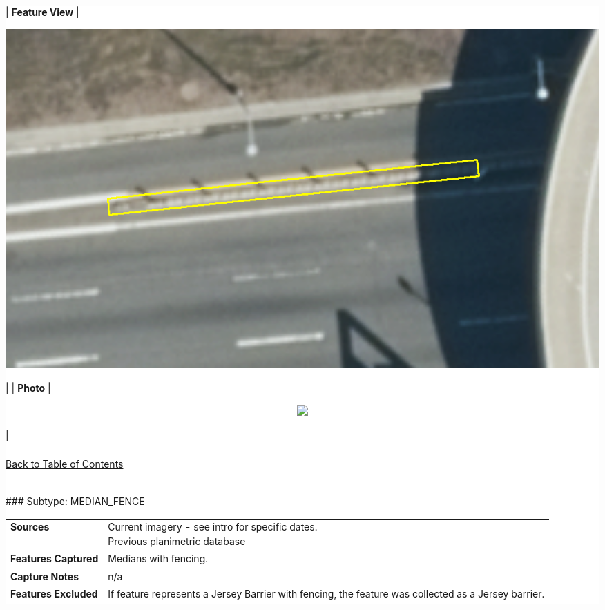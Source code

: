 | **Feature View** | <br><p align="center">![Median_Rail](Images/FeatureViews/Median_Rail.png)</p> |
| **Photo** | <br><p align="center">![](Images/Photos/)</p> |<br><br>
[Back to Table of Contents](#table-of-contents)

<br>
### Subtype: MEDIAN_FENCE

|     |     |
| --- | --- |
| **Sources** | Current imagery - see intro for specific dates. <br> Previous planimetric database </br> |
| **Features Captured** | Medians with fencing.   |
| **Capture Notes** | n/a |
| **Features Excluded** | If feature represents a Jersey Barrier with fencing, the feature was collected as a Jersey barrier. | 